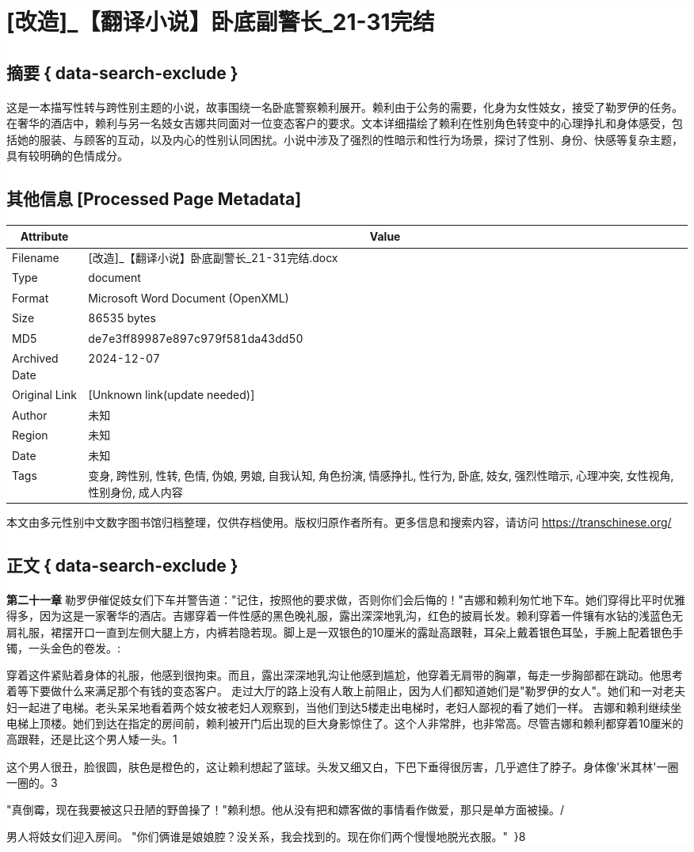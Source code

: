 # [改造]_【翻译小说】卧底副警长_21-31完结



## 摘要  { data-search-exclude }


这是一本描写性转与跨性别主题的小说，故事围绕一名卧底警察赖利展开。赖利由于公务的需要，化身为女性妓女，接受了勒罗伊的任务。在奢华的酒店中，赖利与另一名妓女吉娜共同面对一位变态客户的要求。文本详细描绘了赖利在性别角色转变中的心理挣扎和身体感受，包括她的服装、与顾客的互动，以及内心的性别认同困扰。小说中涉及了强烈的性暗示和性行为场景，探讨了性别、身份、快感等复杂主题，具有较明确的色情成分。



## 其他信息 [Processed Page Metadata]

| Attribute       | Value                                  |
|-----------------|----------------------------------------|
| Filename        | [改造]_【翻译小说】卧底副警长_21-31完结.docx                             |
| Type            | document                                 |
| Format          | Microsoft Word Document (OpenXML)                               |
| Size            | 86535 bytes                           |
| MD5             | de7e3ff89987e897c979f581da43dd50                                  |
| Archived Date   | 2024-12-07                             |
| Original Link   | [Unknown link(update needed)]                         |
| Author          | 未知                               |
| Region          | 未知                               |
| Date            | 未知                                 |
| Tags            | 变身, 跨性别, 性转, 色情, 伪娘, 男娘, 自我认知, 角色扮演, 情感挣扎, 性行为, 卧底, 妓女, 强烈性暗示, 心理冲突, 女性视角, 性别身份, 成人内容                                 |

本文由多元性别中文数字图书馆归档整理，仅供存档使用。版权归原作者所有。更多信息和搜索内容，请访问 <https://transchinese.org/>


## 正文 { data-search-exclude }


**第二十一章** 勒罗伊催促妓女们下车并警告道："记住，按照他的要求做，否则你们会后悔的！"吉娜和赖利匆忙地下车。她们穿得比平时优雅得多，因为这是一家奢华的酒店。吉娜穿着一件性感的黑色晚礼服，露出深深地乳沟，红色的披肩长发。赖利穿着一件镶有水钻的浅蓝色无肩礼服，裙摆开口一直到左侧大腿上方，内裤若隐若现。脚上是一双银色的10厘米的露趾高跟鞋，耳朵上戴着银色耳坠，手腕上配着银色手镯，一头金色的卷发。:

穿着这件紧贴着身体的礼服，他感到很拘束。而且，露出深深地乳沟让他感到尴尬，他穿着无肩带的胸罩，每走一步胸部都在跳动。他思考着等下要做什么来满足那个有钱的变态客户。 走过大厅的路上没有人敢上前阻止，因为人们都知道她们是"勒罗伊的女人"。她们和一对老夫妇一起进了电梯。老头呆呆地看着两个妓女被老妇人观察到，当他们到达5楼走出电梯时，老妇人鄙视的看了她们一样。 吉娜和赖利继续坐电梯上顶楼。她们到达在指定的房间前，赖利被开门后出现的巨大身影惊住了。这个人非常胖，也非常高。尽管吉娜和赖利都穿着10厘米的高跟鞋，还是比这个男人矮一头。1

这个男人很丑，脸很圆，肤色是橙色的，这让赖利想起了篮球。头发又细又白，下巴下垂得很厉害，几乎遮住了脖子。身体像'米其林'一圈一圈的。3

"真倒霉，现在我要被这只丑陋的野兽操了！"赖利想。他从没有把和嫖客做的事情看作做爱，那只是单方面被操。/

男人将妓女们迎入房间。 "你们俩谁是娘娘腔？没关系，我会找到的。现在你们两个慢慢地脱光衣服。"  }8
